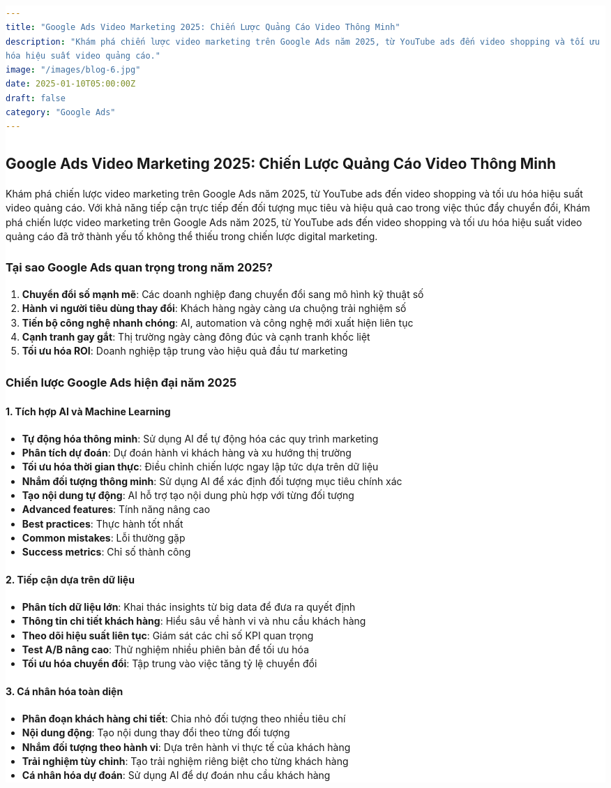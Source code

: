 ```yaml
---
title: "Google Ads Video Marketing 2025: Chiến Lược Quảng Cáo Video Thông Minh"
description: "Khám phá chiến lược video marketing trên Google Ads năm 2025, từ YouTube ads đến video shopping và tối ưu hóa hiệu suất video quảng cáo."
image: "/images/blog-6.jpg"
date: 2025-01-10T05:00:00Z
draft: false
category: "Google Ads"
---
```


## Google Ads Video Marketing 2025: Chiến Lược Quảng Cáo Video Thông Minh

Khám phá chiến lược video marketing trên Google Ads năm 2025, từ YouTube ads đến video shopping và tối ưu hóa hiệu suất video quảng cáo. Với khả năng tiếp cận trực tiếp đến đối tượng mục tiêu và hiệu quả cao trong việc thúc đẩy chuyển đổi, Khám phá chiến lược video marketing trên Google Ads năm 2025, từ YouTube ads đến video shopping và tối ưu hóa hiệu suất video quảng cáo đã trở thành yếu tố không thể thiếu trong chiến lược digital marketing.

### Tại sao Google Ads quan trọng trong năm 2025?

1. **Chuyển đổi số mạnh mẽ**: Các doanh nghiệp đang chuyển đổi sang mô hình kỹ thuật số
2. **Hành vi người tiêu dùng thay đổi**: Khách hàng ngày càng ưa chuộng trải nghiệm số
3. **Tiến bộ công nghệ nhanh chóng**: AI, automation và công nghệ mới xuất hiện liên tục
4. **Cạnh tranh gay gắt**: Thị trường ngày càng đông đúc và cạnh tranh khốc liệt
5. **Tối ưu hóa ROI**: Doanh nghiệp tập trung vào hiệu quả đầu tư marketing

### Chiến lược Google Ads hiện đại năm 2025

#### 1. Tích hợp AI và Machine Learning
- **Tự động hóa thông minh**: Sử dụng AI để tự động hóa các quy trình marketing
- **Phân tích dự đoán**: Dự đoán hành vi khách hàng và xu hướng thị trường
- **Tối ưu hóa thời gian thực**: Điều chỉnh chiến lược ngay lập tức dựa trên dữ liệu
- **Nhắm đối tượng thông minh**: Sử dụng AI để xác định đối tượng mục tiêu chính xác
- **Tạo nội dung tự động**: AI hỗ trợ tạo nội dung phù hợp với từng đối tượng
- **Advanced features**: Tính năng nâng cao
- **Best practices**: Thực hành tốt nhất
- **Common mistakes**: Lỗi thường gặp
- **Success metrics**: Chỉ số thành công

#### 2. Tiếp cận dựa trên dữ liệu
- **Phân tích dữ liệu lớn**: Khai thác insights từ big data để đưa ra quyết định
- **Thông tin chi tiết khách hàng**: Hiểu sâu về hành vi và nhu cầu khách hàng
- **Theo dõi hiệu suất liên tục**: Giám sát các chỉ số KPI quan trọng
- **Test A/B nâng cao**: Thử nghiệm nhiều phiên bản để tối ưu hóa
- **Tối ưu hóa chuyển đổi**: Tập trung vào việc tăng tỷ lệ chuyển đổi

#### 3. Cá nhân hóa toàn diện
- **Phân đoạn khách hàng chi tiết**: Chia nhỏ đối tượng theo nhiều tiêu chí
- **Nội dung động**: Tạo nội dung thay đổi theo từng đối tượng
- **Nhắm đối tượng theo hành vi**: Dựa trên hành vi thực tế của khách hàng
- **Trải nghiệm tùy chỉnh**: Tạo trải nghiệm riêng biệt cho từng khách hàng
- **Cá nhân hóa dự đoán**: Sử dụng AI để dự đoán nhu cầu khách hàng

